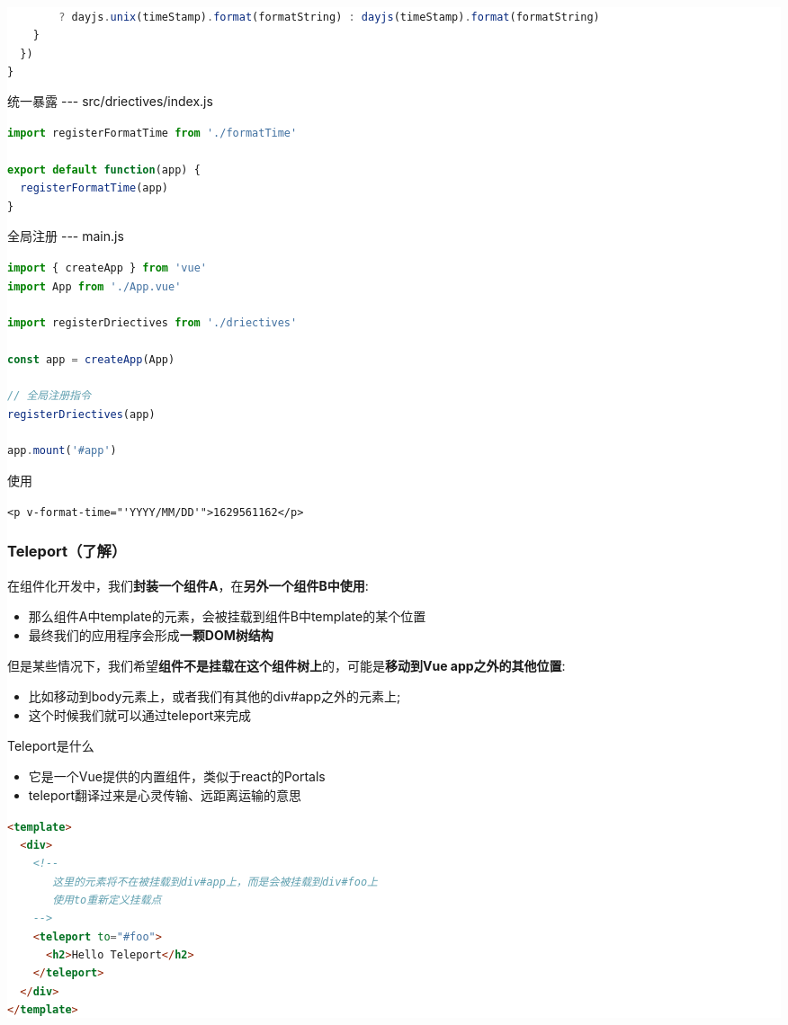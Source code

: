 ```js
        ? dayjs.unix(timeStamp).format(formatString) : dayjs(timeStamp).format(formatString)
    }
  })
}
```

统一暴露 --- src/driectives/index.js

```js
import registerFormatTime from './formatTime'

export default function(app) {
  registerFormatTime(app)
}
```

全局注册 --- main.js

```js
import { createApp } from 'vue'
import App from './App.vue'

import registerDriectives from './driectives'

const app = createApp(App)

// 全局注册指令
registerDriectives(app)

app.mount('#app')
```

使用

```vue
<p v-format-time="'YYYY/MM/DD'">1629561162</p>
```

### Teleport（了解）

在组件化开发中，我们**封装一个组件A**，在**另外一个组件B中使用**:

- 那么组件A中template的元素，会被挂载到组件B中template的某个位置
- 最终我们的应用程序会形成**一颗DOM树结构**

但是某些情况下，我们希望**组件不是挂载在这个组件树上**的，可能是**移动到Vue app之外的其他位置**:

- 比如移动到body元素上，或者我们有其他的div#app之外的元素上;
- 这个时候我们就可以通过teleport来完成

Teleport是什么

- 它是一个Vue提供的内置组件，类似于react的Portals
- teleport翻译过来是心灵传输、远距离运输的意思

```html
<template>
  <div>
    <!-- 
       这里的元素将不在被挂载到div#app上，而是会被挂载到div#foo上 
       使用to重新定义挂载点
    -->
    <teleport to="#foo">
      <h2>Hello Teleport</h2>
    </teleport>
  </div>
</template>
```
